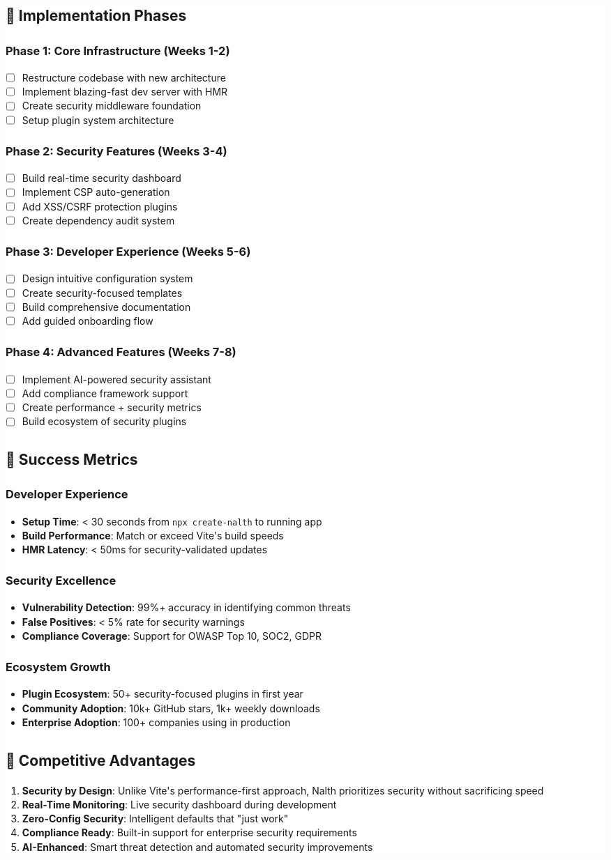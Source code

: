 ## 🔧 Implementation Phases

### Phase 1: Core Infrastructure (Weeks 1-2)
- [ ] Restructure codebase with new architecture
- [ ] Implement blazing-fast dev server with HMR
- [ ] Create security middleware foundation
- [ ] Setup plugin system architecture

### Phase 2: Security Features (Weeks 3-4)
- [ ] Build real-time security dashboard
- [ ] Implement CSP auto-generation
- [ ] Add XSS/CSRF protection plugins
- [ ] Create dependency audit system

### Phase 3: Developer Experience (Weeks 5-6)
- [ ] Design intuitive configuration system
- [ ] Create security-focused templates
- [ ] Build comprehensive documentation
- [ ] Add guided onboarding flow

### Phase 4: Advanced Features (Weeks 7-8)
- [ ] Implement AI-powered security assistant
- [ ] Add compliance framework support
- [ ] Create performance + security metrics
- [ ] Build ecosystem of security plugins

## 🎯 Success Metrics

### Developer Experience
- **Setup Time**: < 30 seconds from `npx create-nalth` to running app
- **Build Performance**: Match or exceed Vite's build speeds
- **HMR Latency**: < 50ms for security-validated updates

### Security Excellence
- **Vulnerability Detection**: 99%+ accuracy in identifying common threats
- **False Positives**: < 5% rate for security warnings
- **Compliance Coverage**: Support for OWASP Top 10, SOC2, GDPR

### Ecosystem Growth
- **Plugin Ecosystem**: 50+ security-focused plugins in first year
- **Community Adoption**: 10k+ GitHub stars, 1k+ weekly downloads
- **Enterprise Adoption**: 100+ companies using in production

## 🌟 Competitive Advantages

1. **Security by Design**: Unlike Vite's performance-first approach, Nalth prioritizes security without sacrificing speed
2. **Real-Time Monitoring**: Live security dashboard during development
3. **Zero-Config Security**: Intelligent defaults that "just work"
4. **Compliance Ready**: Built-in support for enterprise security requirements
5. **AI-Enhanced**: Smart threat detection and automated security improvements
